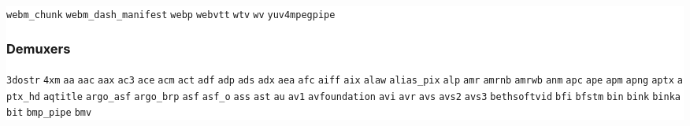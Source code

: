 `webm_chunk`
`webm_dash_manifest`
`webp`
`webvtt`
`wtv`
`wv`
`yuv4mpegpipe`

### Demuxers

`3dostr`
`4xm`
`aa`
`aac`
`aax`
`ac3`
`ace`
`acm`
`act`
`adf`
`adp`
`ads`
`adx`
`aea`
`afc`
`aiff`
`aix`
`alaw`
`alias_pix`
`alp`
`amr`
`amrnb`
`amrwb`
`anm`
`apc`
`ape`
`apm`
`apng`
`aptx`
`aptx_hd`
`aqtitle`
`argo_asf`
`argo_brp`
`asf`
`asf_o`
`ass`
`ast`
`au`
`av1`
`avfoundation`
`avi`
`avr`
`avs`
`avs2`
`avs3`
`bethsoftvid`
`bfi`
`bfstm`
`bin`
`bink`
`binka`
`bit`
`bmp_pipe`
`bmv`